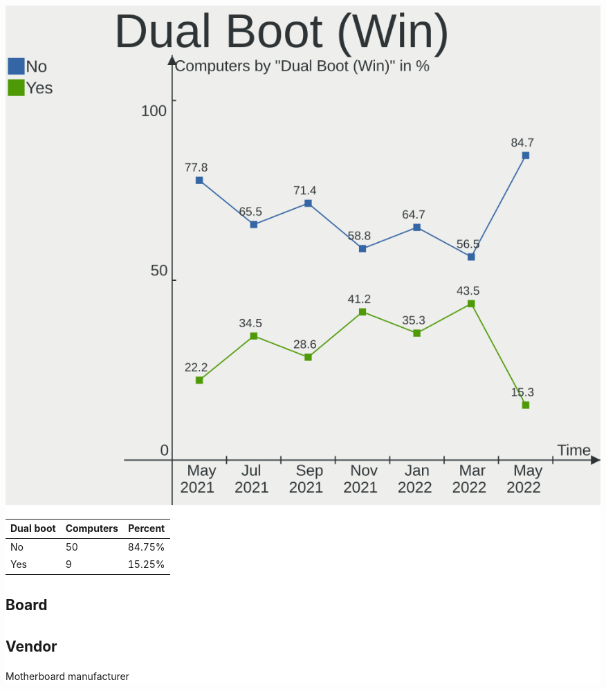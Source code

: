 ![Dual Boot (Win)](./All/images/line_chart/os_dual_boot_win.svg)

| Dual boot | Computers | Percent |
|-----------|-----------|---------|
| No        | 50        | 84.75%  |
| Yes       | 9         | 15.25%  |

Board
-----

Vendor
------

Motherboard manufacturer
